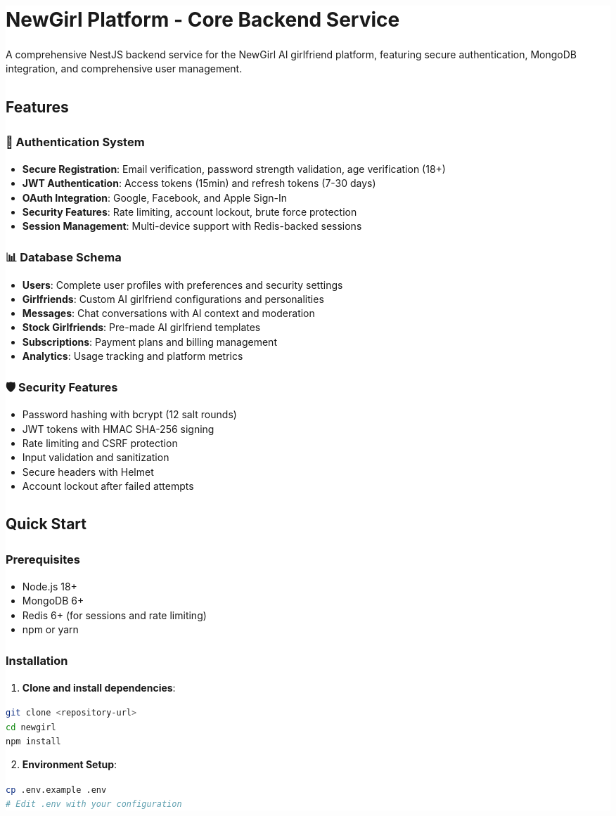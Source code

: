 # NewGirl Platform - Core Backend Service

A comprehensive NestJS backend service for the NewGirl AI girlfriend platform, featuring secure authentication, MongoDB integration, and comprehensive user management.

## Features

### 🔐 Authentication System
- **Secure Registration**: Email verification, password strength validation, age verification (18+)
- **JWT Authentication**: Access tokens (15min) and refresh tokens (7-30 days)
- **OAuth Integration**: Google, Facebook, and Apple Sign-In
- **Security Features**: Rate limiting, account lockout, brute force protection
- **Session Management**: Multi-device support with Redis-backed sessions

### 📊 Database Schema
- **Users**: Complete user profiles with preferences and security settings
- **Girlfriends**: Custom AI girlfriend configurations and personalities
- **Messages**: Chat conversations with AI context and moderation
- **Stock Girlfriends**: Pre-made AI girlfriend templates
- **Subscriptions**: Payment plans and billing management
- **Analytics**: Usage tracking and platform metrics

### 🛡️ Security Features
- Password hashing with bcrypt (12 salt rounds)
- JWT tokens with HMAC SHA-256 signing
- Rate limiting and CSRF protection
- Input validation and sanitization
- Secure headers with Helmet
- Account lockout after failed attempts

## Quick Start

### Prerequisites
- Node.js 18+ 
- MongoDB 6+
- Redis 6+ (for sessions and rate limiting)
- npm or yarn

### Installation

1. **Clone and install dependencies**:
```bash
git clone <repository-url>
cd newgirl
npm install
```

2. **Environment Setup**:
```bash
cp .env.example .env
# Edit .env with your configuration
```
